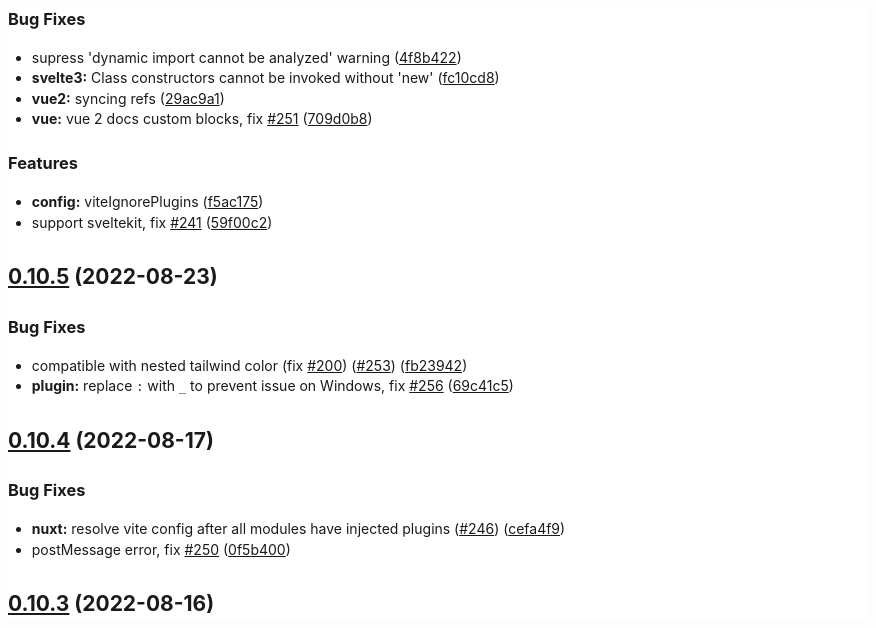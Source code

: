 
### Bug Fixes

* supress 'dynamic import cannot be analyzed' warning ([4f8b422](https://github.com/Akryum/histoire/commit/4f8b42273eec17cf67401b43071b183dc52dc61d))
* **svelte3:** Class constructors cannot be invoked without 'new' ([fc10cd8](https://github.com/Akryum/histoire/commit/fc10cd87548d2b2ef604b62f520e0fb570c7f464))
* **vue2:** syncing refs ([29ac9a1](https://github.com/Akryum/histoire/commit/29ac9a116bb96309b32edc2572cb7a868db2fa6a))
* **vue:** vue 2 docs custom blocks, fix [#251](https://github.com/Akryum/histoire/issues/251) ([709d0b8](https://github.com/Akryum/histoire/commit/709d0b8c1b70e85f9ed0925c6b1f1f8216c05cb4))


### Features

* **config:** viteIgnorePlugins ([f5ac175](https://github.com/Akryum/histoire/commit/f5ac175998ab86cfd77a53a9dc4232b50005db6d))
* support sveltekit, fix [#241](https://github.com/Akryum/histoire/issues/241) ([59f00c2](https://github.com/Akryum/histoire/commit/59f00c2cf8735b31dd510668c33a411fd0b58aa5))



## [0.10.5](https://github.com/Akryum/histoire/compare/v0.10.4...v0.10.5) (2022-08-23)


### Bug Fixes

* compatible with nested tailwind color (fix [#200](https://github.com/Akryum/histoire/issues/200)) ([#253](https://github.com/Akryum/histoire/issues/253)) ([fb23942](https://github.com/Akryum/histoire/commit/fb23942c3913ad317d31dc48e02c814a0f841d4d))
* **plugin:** replace `:` with `_` to prevent issue on Windows, fix [#256](https://github.com/Akryum/histoire/issues/256) ([69c41c5](https://github.com/Akryum/histoire/commit/69c41c5c37aff7684d5201f6fd63e001f01f400c))



## [0.10.4](https://github.com/Akryum/histoire/compare/v0.10.3...v0.10.4) (2022-08-17)


### Bug Fixes

* **nuxt:** resolve vite config after all modules have injected plugins ([#246](https://github.com/Akryum/histoire/issues/246)) ([cefa4f9](https://github.com/Akryum/histoire/commit/cefa4f91ecca2efa6fd8720c1295e40aff943b95))
* postMessage error, fix [#250](https://github.com/Akryum/histoire/issues/250) ([0f5b400](https://github.com/Akryum/histoire/commit/0f5b40047efd15bda2946af1647a4563a38cebf3))



## [0.10.3](https://github.com/Akryum/histoire/compare/v0.10.2...v0.10.3) (2022-08-16)
